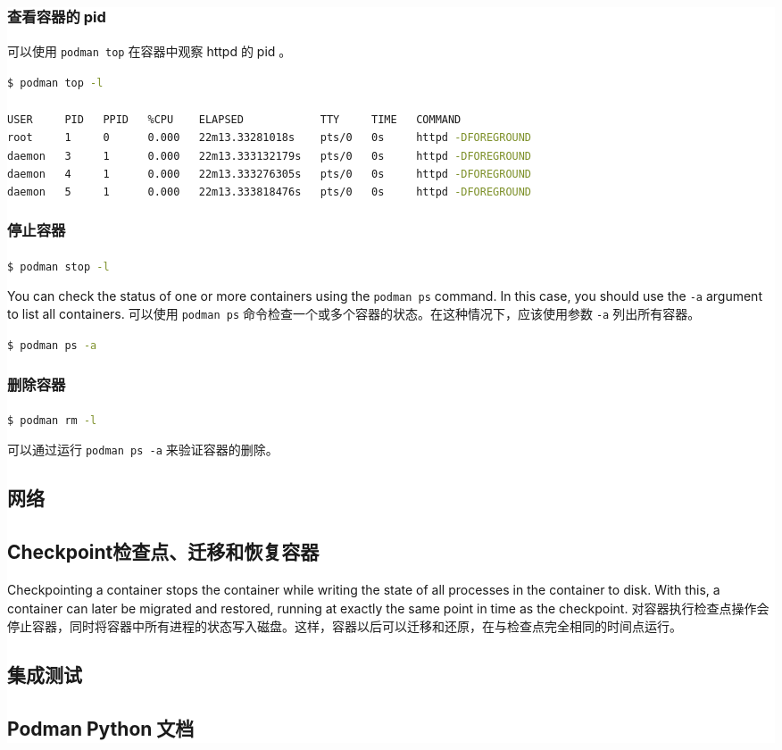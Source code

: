 ### 查看容器的 pid

可以使用 `podman top` 在容器中观察 httpd 的 pid 。

```bash
$ podman top -l

USER     PID   PPID   %CPU    ELAPSED            TTY     TIME   COMMAND
root     1     0      0.000   22m13.33281018s    pts/0   0s     httpd -DFOREGROUND
daemon   3     1      0.000   22m13.333132179s   pts/0   0s     httpd -DFOREGROUND
daemon   4     1      0.000   22m13.333276305s   pts/0   0s     httpd -DFOREGROUND
daemon   5     1      0.000   22m13.333818476s   pts/0   0s     httpd -DFOREGROUND
```

### 停止容器

```bash
$ podman stop -l
```

You can check the status of one or more containers using the `podman ps` command. In this case, you should use the `-a` argument to list all containers.
可以使用 `podman ps` 命令检查一个或多个容器的状态。在这种情况下，应该使用参数 `-a` 列出所有容器。

```bash
$ podman ps -a
```

### 删除容器

```bash
$ podman rm -l
```

可以通过运行 `podman ps -a` 来验证容器的删除。

## 网络



## Checkpoint检查点、迁移和恢复容器

Checkpointing a container stops the container while writing the state of all processes in the container to disk. With this, a container can later be migrated and restored, running at exactly the same point in time as the checkpoint. 
对容器执行检查点操作会停止容器，同时将容器中所有进程的状态写入磁盘。这样，容器以后可以迁移和还原，在与检查点完全相同的时间点运行。

## 集成测试



## Podman Python 文档



